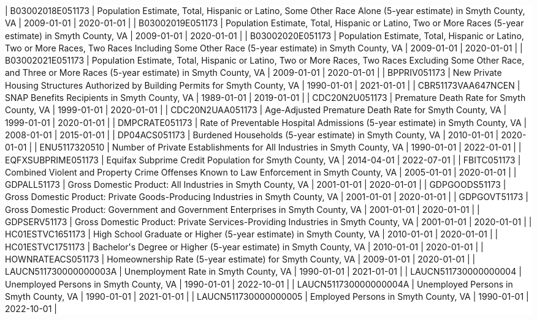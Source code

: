 | B03002018E051173          | Population Estimate, Total, Hispanic or Latino, Some Other Race Alone (5-year estimate) in Smyth County, VA                                                               | 2009-01-01          | 2020-01-01        |
| B03002019E051173          | Population Estimate, Total, Hispanic or Latino, Two or More Races (5-year estimate) in Smyth County, VA                                                                   | 2009-01-01          | 2020-01-01        |
| B03002020E051173          | Population Estimate, Total, Hispanic or Latino, Two or More Races, Two Races Including Some Other Race (5-year estimate) in Smyth County, VA                              | 2009-01-01          | 2020-01-01        |
| B03002021E051173          | Population Estimate, Total, Hispanic or Latino, Two or More Races, Two Races Excluding Some Other Race, and Three or More Races (5-year estimate) in Smyth County, VA     | 2009-01-01          | 2020-01-01        |
| BPPRIV051173              | New Private Housing Structures Authorized by Building Permits for Smyth County, VA                                                                                        | 1990-01-01          | 2021-01-01        |
| CBR51173VAA647NCEN        | SNAP Benefits Recipients in Smyth County, VA                                                                                                                              | 1989-01-01          | 2019-01-01        |
| CDC20N2U051173            | Premature Death Rate for Smyth County, VA                                                                                                                                 | 1999-01-01          | 2020-01-01        |
| CDC20N2UAA051173          | Age-Adjusted Premature Death Rate for Smyth County, VA                                                                                                                    | 1999-01-01          | 2020-01-01        |
| DMPCRATE051173            | Rate of Preventable Hospital Admissions (5-year estimate) in Smyth County, VA                                                                                             | 2008-01-01          | 2015-01-01        |
| DP04ACS051173             | Burdened Households (5-year estimate) in Smyth County, VA                                                                                                                 | 2010-01-01          | 2020-01-01        |
| ENU5117320510             | Number of Private Establishments for All Industries in Smyth County, VA                                                                                                   | 1990-01-01          | 2022-01-01        |
| EQFXSUBPRIME051173        | Equifax Subprime Credit Population for Smyth County, VA                                                                                                                   | 2014-04-01          | 2022-07-01        |
| FBITC051173               | Combined Violent and Property Crime Offenses Known to Law Enforcement in Smyth County, VA                                                                                 | 2005-01-01          | 2020-01-01        |
| GDPALL51173               | Gross Domestic Product: All Industries in Smyth County, VA                                                                                                                | 2001-01-01          | 2020-01-01        |
| GDPGOODS51173             | Gross Domestic Product: Private Goods-Producing Industries in Smyth County, VA                                                                                            | 2001-01-01          | 2020-01-01        |
| GDPGOVT51173              | Gross Domestic Product: Government and Government Enterprises in Smyth County, VA                                                                                         | 2001-01-01          | 2020-01-01        |
| GDPSERV51173              | Gross Domestic Product: Private Services-Providing Industries in Smyth County, VA                                                                                         | 2001-01-01          | 2020-01-01        |
| HC01ESTVC1651173          | High School Graduate or Higher (5-year estimate) in Smyth County, VA                                                                                                      | 2010-01-01          | 2020-01-01        |
| HC01ESTVC1751173          | Bachelor's Degree or Higher (5-year estimate) in Smyth County, VA                                                                                                         | 2010-01-01          | 2020-01-01        |
| HOWNRATEACS051173         | Homeownership Rate (5-year estimate) for Smyth County, VA                                                                                                                 | 2009-01-01          | 2020-01-01        |
| LAUCN511730000000003A     | Unemployment Rate in Smyth County, VA                                                                                                                                     | 1990-01-01          | 2021-01-01        |
| LAUCN511730000000004      | Unemployed Persons in Smyth County, VA                                                                                                                                    | 1990-01-01          | 2022-10-01        |
| LAUCN511730000000004A     | Unemployed Persons in Smyth County, VA                                                                                                                                    | 1990-01-01          | 2021-01-01        |
| LAUCN511730000000005      | Employed Persons in Smyth County, VA                                                                                                                                      | 1990-01-01          | 2022-10-01        |